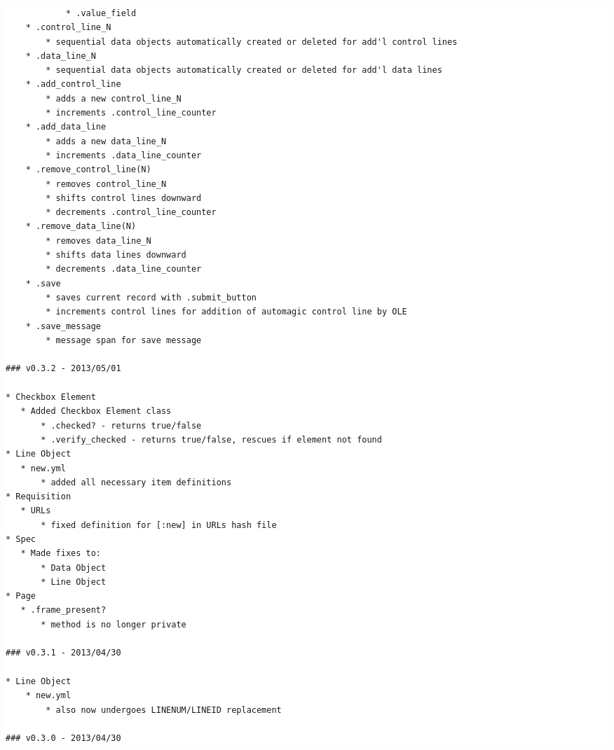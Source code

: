                 * .value_field
        * .control_line_N
            * sequential data objects automatically created or deleted for add'l control lines
        * .data_line_N
            * sequential data objects automatically created or deleted for add'l data lines
        * .add_control_line
            * adds a new control_line_N
            * increments .control_line_counter
        * .add_data_line
            * adds a new data_line_N
            * increments .data_line_counter
        * .remove_control_line(N)
            * removes control_line_N
            * shifts control lines downward
            * decrements .control_line_counter
        * .remove_data_line(N)
            * removes data_line_N
            * shifts data lines downward
            * decrements .data_line_counter
        * .save
            * saves current record with .submit_button
            * increments control lines for addition of automagic control line by OLE
        * .save_message
            * message span for save message

    ### v0.3.2 - 2013/05/01

    * Checkbox Element
       * Added Checkbox Element class
           * .checked? - returns true/false
           * .verify_checked - returns true/false, rescues if element not found
    * Line Object
       * new.yml
           * added all necessary item definitions
    * Requisition
       * URLs
           * fixed definition for [:new] in URLs hash file
    * Spec
       * Made fixes to:
           * Data Object
           * Line Object
    * Page
       * .frame_present?
           * method is no longer private

    ### v0.3.1 - 2013/04/30

    * Line Object
        * new.yml
            * also now undergoes LINENUM/LINEID replacement

    ### v0.3.0 - 2013/04/30
